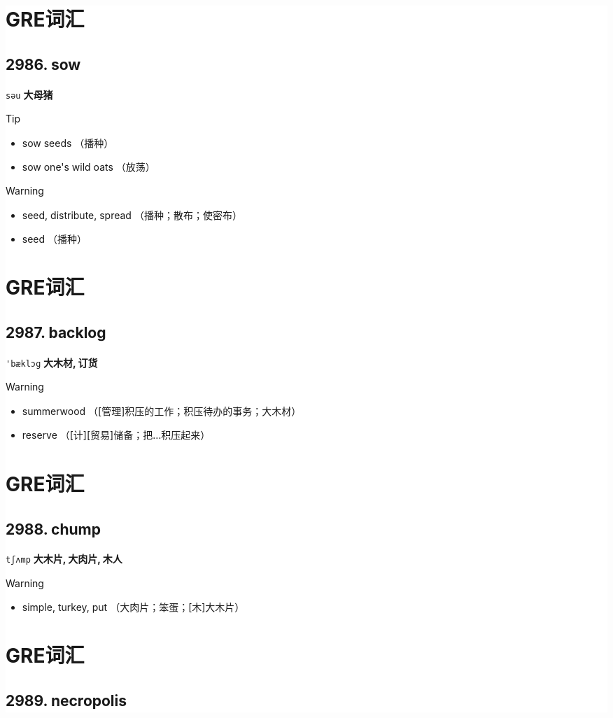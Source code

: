 # GRE词汇

## 2986. sow

`səu`  **大母猪**

> [!TIP]
>
> - sow seeds （播种）
>
> - sow one's wild oats （放荡）
>

> [!WARNING]
>
> - seed, distribute, spread （播种；散布；使密布）
>
> - seed （播种）
>

# GRE词汇

## 2987. backlog

`'bæklɔɡ`  **大木材, 订货**

> [!WARNING]
>
> - summerwood （[管理]积压的工作；积压待办的事务；大木材）
>
> - reserve （[计][贸易]储备；把…积压起来）
>

# GRE词汇

## 2988. chump

`tʃʌmp`  **大木片, 大肉片, 木人**

> [!WARNING]
>
> - simple, turkey, put （大肉片；笨蛋；[木]大木片）
>

# GRE词汇

## 2989. necropolis
